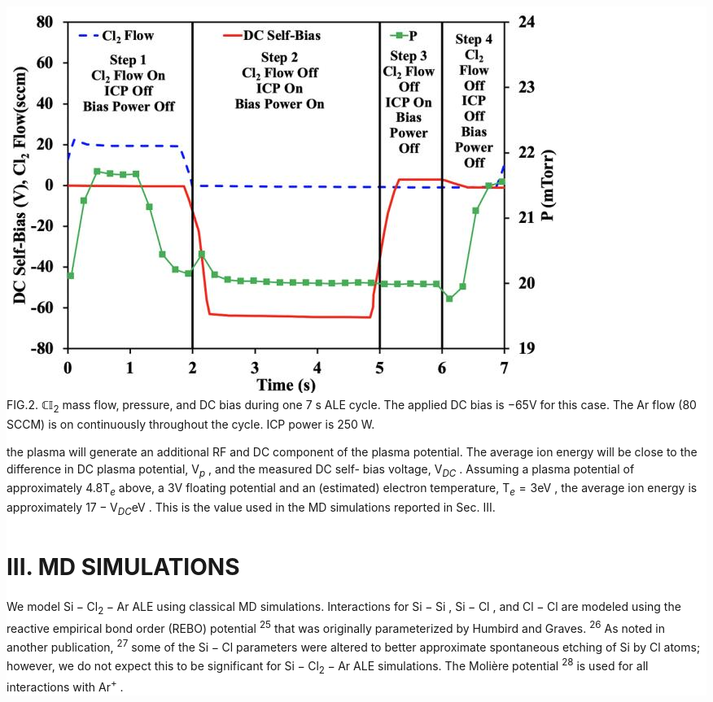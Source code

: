 ![](images/6ea8270d37ee1709e61486d3e535e51f719867a73483cad48f56c26de2247015.jpg)  
FIG.2.  $\mathbb{C}\mathbb{I}_2$  mass flow, pressure, and DC bias during one 7 s ALE cycle. The applied DC bias is  $-65\mathrm{V}$  for this case. The Ar flow (80 SCCM) is on continuously throughout the cycle. ICP power is 250 W.

the plasma will generate an additional RF and DC component of the plasma potential. The average ion energy will be close to the difference in DC plasma potential,  $\mathrm{V}_{p}$ , and the measured DC self- bias voltage,  $\mathrm{V}_{DC}$ . Assuming a plasma potential of approximately  $4.8 \mathrm{T}_{e}$  above, a  $3 \mathrm{V}$  floating potential and an (estimated) electron temperature,  $\mathrm{T}_{e} = 3 \mathrm{eV}$ , the average ion energy is approximately  $17 - \mathrm{V}_{DC} \mathrm{eV}$ . This is the value used in the MD simulations reported in Sec. III.

# III. MD SIMULATIONS

We model  $\mathrm{Si - Cl}_2 - \mathrm{Ar}$  ALE using classical MD simulations. Interactions for  $\mathrm{Si - Si}$ ,  $\mathrm{Si - Cl}$ , and  $\mathrm{Cl - Cl}$  are modeled using the reactive empirical bond order (REBO) potential $^{25}$  that was originally parameterized by Humbird and Graves. $^{26}$  As noted in another publication, $^{27}$  some of the  $\mathrm{Si - Cl}$  parameters were altered to better approximate spontaneous etching of  $\mathrm{Si}$  by  $\mathrm{Cl}$  atoms; however, we do not expect this to be significant for  $\mathrm{Si - Cl}_2 - \mathrm{Ar}$  ALE simulations. The Molière potential $^{28}$  is used for all interactions with  $\mathrm{Ar}^{+}$ .
